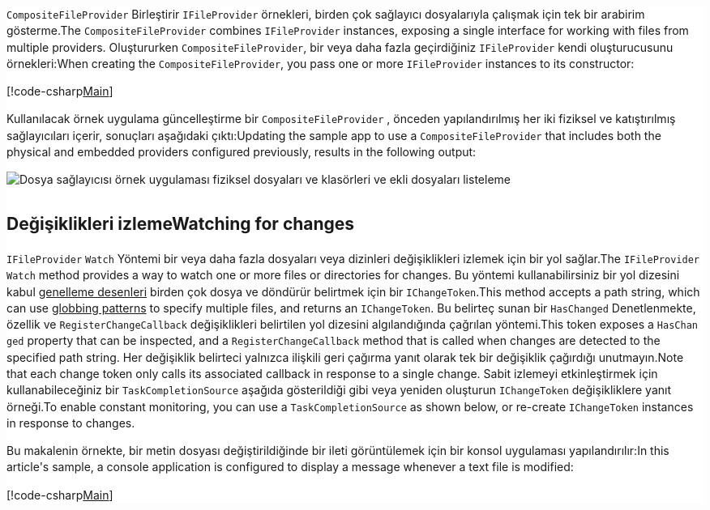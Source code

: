 <span data-ttu-id="d0f46-149">`CompositeFileProvider` Birleştirir `IFileProvider` örnekleri, birden çok sağlayıcı dosyalarıyla çalışmak için tek bir arabirim gösterme.</span><span class="sxs-lookup"><span data-stu-id="d0f46-149">The `CompositeFileProvider` combines `IFileProvider` instances, exposing a single interface for working with files from multiple providers.</span></span> <span data-ttu-id="d0f46-150">Oluştururken `CompositeFileProvider`, bir veya daha fazla geçirdiğiniz `IFileProvider` kendi oluşturucusunu örnekleri:</span><span class="sxs-lookup"><span data-stu-id="d0f46-150">When creating the `CompositeFileProvider`, you pass one or more `IFileProvider` instances to its constructor:</span></span>

[!code-csharp[Main](file-providers/sample/src/FileProviderSample/Startup.cs?highlight=3&range=35-37)]

<span data-ttu-id="d0f46-151">Kullanılacak örnek uygulama güncelleştirme bir `CompositeFileProvider` , önceden yapılandırılmış her iki fiziksel ve katıştırılmış sağlayıcıları içerir, sonuçları aşağıdaki çıktı:</span><span class="sxs-lookup"><span data-stu-id="d0f46-151">Updating the sample app to use a `CompositeFileProvider` that includes both the physical and embedded providers configured previously, results in the following output:</span></span>

![Dosya sağlayıcısı örnek uygulaması fiziksel dosyaları ve klasörleri ve ekli dosyaları listeleme](file-providers/_static/composite-directory-listing.png)

## <a name="watching-for-changes"></a><span data-ttu-id="d0f46-153">Değişiklikleri izleme</span><span class="sxs-lookup"><span data-stu-id="d0f46-153">Watching for changes</span></span>

<span data-ttu-id="d0f46-154">`IFileProvider` `Watch` Yöntemi bir veya daha fazla dosyaları veya dizinleri değişiklikleri izlemek için bir yol sağlar.</span><span class="sxs-lookup"><span data-stu-id="d0f46-154">The `IFileProvider` `Watch` method provides a way to watch one or more files or directories for changes.</span></span> <span data-ttu-id="d0f46-155">Bu yöntemi kullanabilirsiniz bir yol dizesini kabul [genelleme desenleri](#globbing-patterns) birden çok dosya ve döndürür belirtmek için bir `IChangeToken`.</span><span class="sxs-lookup"><span data-stu-id="d0f46-155">This method accepts a path string, which can use [globbing patterns](#globbing-patterns) to specify multiple files, and returns an `IChangeToken`.</span></span> <span data-ttu-id="d0f46-156">Bu belirteç sunan bir `HasChanged` Denetlenmekte, özellik ve `RegisterChangeCallback` değişiklikleri belirtilen yol dizesini algılandığında çağrılan yöntemi.</span><span class="sxs-lookup"><span data-stu-id="d0f46-156">This token exposes a `HasChanged` property that can be inspected, and a `RegisterChangeCallback` method that is called when changes are detected to the specified path string.</span></span> <span data-ttu-id="d0f46-157">Her değişiklik belirteci yalnızca ilişkili geri çağırma yanıt olarak tek bir değişiklik çağırdığı unutmayın.</span><span class="sxs-lookup"><span data-stu-id="d0f46-157">Note that each change token only calls its associated callback in response to a single change.</span></span> <span data-ttu-id="d0f46-158">Sabit izlemeyi etkinleştirmek için kullanabileceğiniz bir `TaskCompletionSource` aşağıda gösterildiği gibi veya yeniden oluşturun `IChangeToken` değişikliklere yanıt örneği.</span><span class="sxs-lookup"><span data-stu-id="d0f46-158">To enable constant monitoring, you can use a `TaskCompletionSource` as shown below, or re-create `IChangeToken` instances in response to changes.</span></span>

<span data-ttu-id="d0f46-159">Bu makalenin örnekte, bir metin dosyası değiştirildiğinde bir ileti görüntülemek için bir konsol uygulaması yapılandırılır:</span><span class="sxs-lookup"><span data-stu-id="d0f46-159">In this article's sample, a console application is configured to display a message whenever a text file is modified:</span></span>

[!code-csharp[Main](file-providers/sample/src/WatchConsole/Program.cs?name=snippet1&highlight=1-2,16,19-20)]
